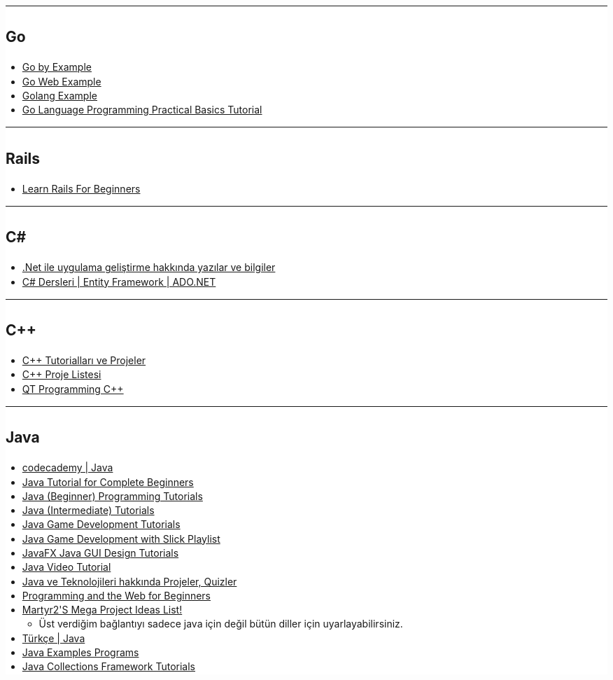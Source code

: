     
----------
Go
-------------
 - [Go by Example](https://gobyexample.com/)
 - [Go Web Example](https://gowebexamples.com/)
 - [Golang Example](https://golang-examples.tumblr.com/)
 - [Go Language Programming Practical Basics Tutorial](https://www.youtube.com/playlist?list=PLQVvvaa0QuDeF3hP0wQoSxpkqgRcgxMqX)
 

    
----------
Rails
-------------
 - [Learn Rails For Beginners](http://programmingplusplus.thinkific.com/courses/learn-rails-beginner)
 
----------

C#
-------------
- [.Net ile uygulama geliştirme hakkında yazılar ve bilgiler](http://www.denizirgin.com/)
- [C# Dersleri | Entity Framework | ADO.NET ](https://www.youtube.com/channel/UCK9WTzEBHSIWPaZp47RLUDw/playlists)

----------
C++
-------------
- [C++ Tutorialları ve Projeler](http://www.cppforschool.com/projects.html)
- [C++ Proje Listesi](http://cppprojectsolve.blogspot.com.tr/2010/09/si-no_05.html)
- [QT Programming C++](https://www.youtube.com/playlist?list=PL2D1942A4688E9D63)

----------
Java
-------------
 - [codecademy | Java](https://www.codecademy.com/en/courses/learn-java/lessons/introduction-to-java/exercises/data-types-1)
 - [Java Tutorial for Complete Beginners](https://www.udemy.com/java-tutorial/learn/v4/overview)
 - [Java (Beginner) Programming Tutorials](https://www.youtube.com/playlist?list=PLFE2CE09D83EE3E28)
 - [Java (Intermediate) Tutorials](https://www.youtube.com/playlist?list=PL27BCE863B6A864E3)
 - [Java Game Development Tutorials](https://www.youtube.com/playlist?list=PLA331A6709F40B79D)
 - [Java Game Development with Slick Playlist](https://www.youtube.com/playlist?list=PL210C2267A8922854)
 - [JavaFX Java GUI Design Tutorials](https://www.youtube.com/playlist?list=PL6gx4Cwl9DGBzfXLWLSYVy8EbTdpGbUIG)
 - [Java Video Tutorial](https://www.youtube.com/playlist?list=PLE7E8B7F4856C9B19)
 - [Java ve Teknolojileri hakkında Projeler, Quizler](http://www.javatpoint.com/free-java-projects)
 - [Programming and the Web for Beginners](https://www.coursera.org/learn/duke-programming-web/)
 - [Martyr2'S Mega Project Ideas List!](http://www.dreamincode.net/forums/topic/78802-martyr2s-mega-project-ideas-list/)
    - Üst verdiğim bağlantıyı sadece java için değil bütün diller için uyarlayabilirsiniz.
 - [Türkçe | Java ](https://www.youtube.com/user/OrtogonICT/playlists) 
 - [Java Examples Programs](http://www.java2novice.com/)
 - [Java Collections Framework Tutorials](http://beginnersbook.com/java-collections-tutorials/)
